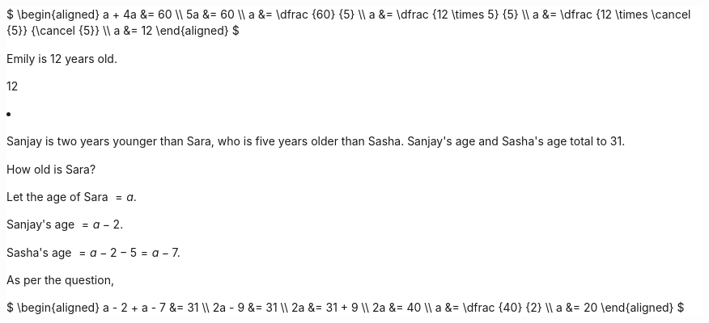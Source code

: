 $
\begin{aligned}
a + 4a &= 60 \\\\
5a     &= 60 \\\\
a      &= \dfrac {60} {5} \\\\
a      &= \dfrac {12 \times 5} {5} \\\\
a      &= \dfrac {12 \times \cancel {5}} {\cancel {5}} \\\\
a      &= 12
\end{aligned}
$

Emily is $12$ years old.

</div>
</div>
<div class='answers'>
<div class='answer'>

$12$

</div>
</div>

</div>
</li>
<li>
<div class='question_envelope rag_red subquestion'>
<div class='topics'>
<ul>
</ul>
</div>
<div class='question subquestion'>

Sanjay is two years younger than Sara, who is five years older than Sasha. Sanjay's age and Sasha's age total to $31$.

How old is Sara?

</div>
<div class='workings'>
<div class='working'>

Let the age of Sara $= a$.

Sanjay's age $= a - 2$.

Sasha's age $= a - 2 - 5 = a - 7$.

As per the question,

$
\begin{aligned}
a - 2 + a - 7 &= 31 \\\\
2a - 9        &= 31 \\\\
2a            &= 31 + 9 \\\\
2a            &= 40 \\\\
a             &= \dfrac {40} {2} \\\\
a             &= 20
\end{aligned}
$
